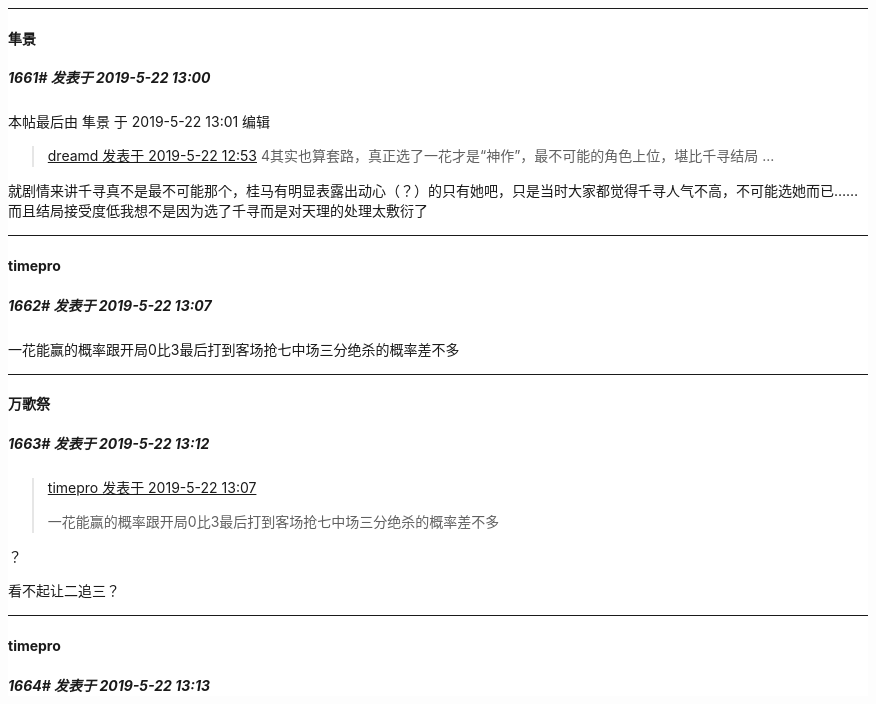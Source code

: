 





*****

####  隼景  
##### 1661#       发表于 2019-5-22 13:00



 本帖最后由 隼景 于 2019-5-22 13:01 编辑 
<blockquote><a href="httphttps://bbs.saraba1st.com/2b/forum.php?mod=redirect&amp;goto=findpost&amp;pid=43802878&amp;ptid=1831320" target="_blank">dreamd 发表于 2019-5-22 12:53</a>
4其实也算套路，真正选了一花才是“神作”，最不可能的角色上位，堪比千寻结局 ...</blockquote>
就剧情来讲千寻真不是最不可能那个，桂马有明显表露出动心（？）的只有她吧，只是当时大家都觉得千寻人气不高，不可能选她而已……而且结局接受度低我想不是因为选了千寻而是对天理的处理太敷衍了







*****

####  timepro  
##### 1662#       发表于 2019-5-22 13:07




一花能赢的概率跟开局0比3最后打到客场抢七中场三分绝杀的概率差不多







*****

####  万歌祭  
##### 1663#       发表于 2019-5-22 13:12



<blockquote><a href="httphttps://bbs.saraba1st.com/2b/forum.php?mod=redirect&amp;goto=findpost&amp;pid=43803052&amp;ptid=1831320" target="_blank">timepro 发表于 2019-5-22 13:07</a>

一花能赢的概率跟开局0比3最后打到客场抢七中场三分绝杀的概率差不多</blockquote>
？

看不起让二追三？







*****

####  timepro  
##### 1664#       发表于 2019-5-22 13:13

